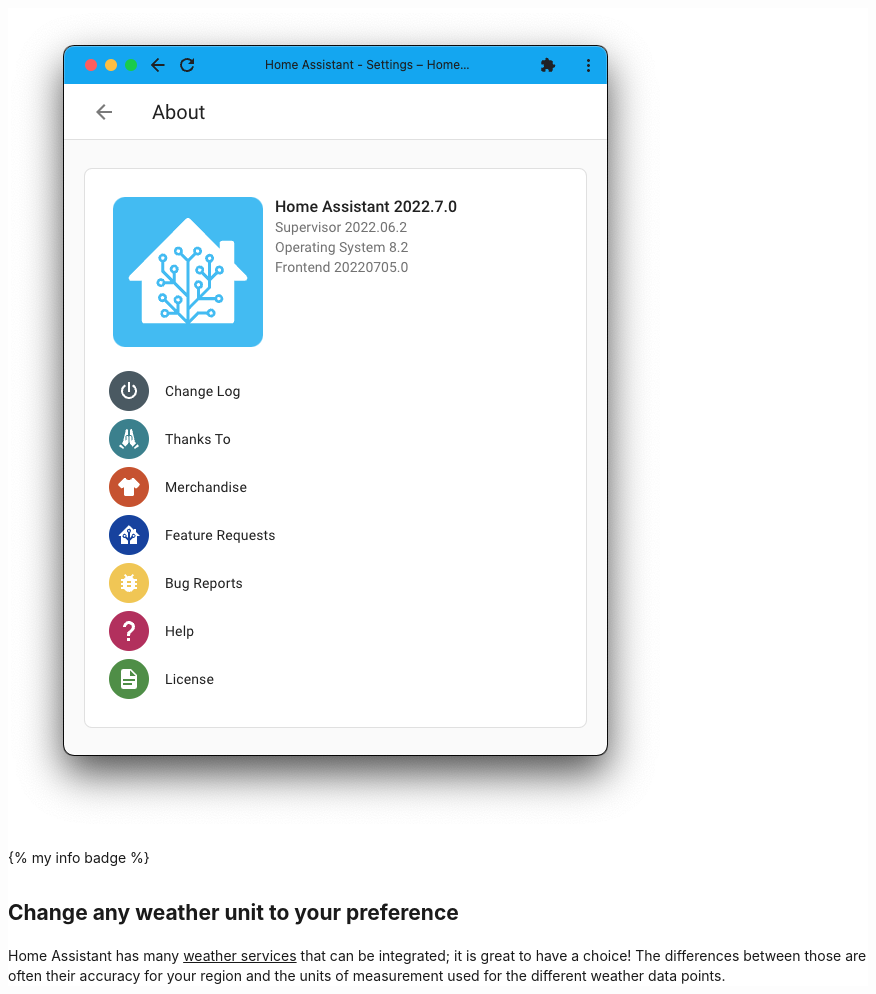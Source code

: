 <img class="no-shadow" src='/images/blog/2022-07/about-home-assistant.png' alt='Screenshot the new about page from the settings menu'>

{% my info badge %}

[@zsarnett]: https://github.com/@zsarnett

## Change any weather unit to your preference

Home Assistant has many [weather services] that can be integrated; it is
great to have a choice! The differences between those are often their
accuracy for your region and the  units of measurement used for the
different weather data points.


[Home Assistant Yellow]: /yellow
[@bdraco]: https://github.com/bdraco
[@pvizeli]: https://github.com/pvizeli
[@AlCalzone]: https://github.com/AlCalzone
[@raman325]: https://github.com/raman325
[@emontnemery]: https://github.com/emontnemery
[@gjohansson-ST]: https://github.com/gjohansson-ST
[weather services]: /integrations/#weather
[@kristjanbjarni]: https://github.com/kristjanbjarni
[2022.5 release]: /blog/2022/05/04/release-20225/#gauge-card-segment-colors
[gauge card documentation]: /dashboards/gauge/
[@bramkragten]: https://github.com/bramkragten
[@D3v01dZA]: https://github.com/D3v01dZA
[@pyos]: https://github.com/pyos
[Templating documentation]: /docs/configuration/templating/#numeric-functions-and-filters
[@bdraco]: https://github.com/bdraco
[@BraveChicken1]: https://github.com/BraveChicken1
[@dmulcahey]: https://github.com/dmulcahey
[@ghedo]: https://github.com/ghedo
[@iAutom8]: https://github.com/@iAutom8
[@j-stienstra]: https://github.com/j-stienstra
[@jjlawren]: https://github.com/jjlawren
[@kingy444]: https://github.com/kingy444
[@matrixd2]: https://github.com/matrixd2
[@mdegat01]: https://github.com/mdegat01
[@thrawnarn]: https://github.com/thrawnarn
[Alexa]: /integrations/alexa
[Area Card]: /dashboards/area/
[Home Connect]: /integrations/home_connect
[Hunter Douglas PowerView]: /integrations/hunterdouglas_powerview
[Jellyfin]: /integrations/jellyfin
[Sensibo]: /integrations/sensibo
[Sonos]: /integrations/sonos
[Telegram bot]: /integrations/telegram_bot
[ViCare]: /integrations/vicare
[WiZ]: /integrations/wiz
[YoLink]: /integrations/yolink
[ZHA]: /integrations/zha
[@bdraco]: https://github.com/bdraco
[@engrbm87]: https://github.com/engrbm87
[@raman325]: https://github.com/raman325
[@tkdrob]: https://github.com/tkdrob
[Eight Sleep]: /integrations/eight_sleep
[Radio Thermostat]: /integrations/radiotherm
[Simplepush]: /integrations/simplepush
[SkyBell]: /integrations/skybell
[#74460]: https://github.com/home-assistant/core/pull/74460
[#74543]: https://github.com/home-assistant/core/pull/74543
[#74545]: https://github.com/home-assistant/core/pull/74545
[#74549]: https://github.com/home-assistant/core/pull/74549
[#74559]: https://github.com/home-assistant/core/pull/74559
[#74561]: https://github.com/home-assistant/core/pull/74561
[#74569]: https://github.com/home-assistant/core/pull/74569
[#74578]: https://github.com/home-assistant/core/pull/74578
[#74598]: https://github.com/home-assistant/core/pull/74598
[#74601]: https://github.com/home-assistant/core/pull/74601
[#74610]: https://github.com/home-assistant/core/pull/74610
[#74615]: https://github.com/home-assistant/core/pull/74615
[#74625]: https://github.com/home-assistant/core/pull/74625
[#74628]: https://github.com/home-assistant/core/pull/74628
[#74640]: https://github.com/home-assistant/core/pull/74640
[#74649]: https://github.com/home-assistant/core/pull/74649
[#74677]: https://github.com/home-assistant/core/pull/74677
[@Kane610]: https://github.com/Kane610
[@Michsior14]: https://github.com/Michsior14
[@TheJulianJES]: https://github.com/TheJulianJES
[@arnemauer]: https://github.com/arnemauer
[@bdraco]: https://github.com/bdraco
[@bramkragten]: https://github.com/bramkragten
[@c-soft]: https://github.com/c-soft
[@elupus]: https://github.com/elupus
[@emontnemery]: https://github.com/emontnemery
[@frenck]: https://github.com/frenck
[@gwww]: https://github.com/gwww
[@jjlawren]: https://github.com/jjlawren
[@tkdrob]: https://github.com/tkdrob
[@ufodone]: https://github.com/ufodone
[apache_kafka docs]: /integrations/apache_kafka/
[bloomsky docs]: /integrations/bloomsky/
[cast docs]: /integrations/cast/
[deconz docs]: /integrations/deconz/
[doorbird docs]: /integrations/doorbird/
[elkm1 docs]: /integrations/elkm1/
[envisalink docs]: /integrations/envisalink/
[fjaraskupan docs]: /integrations/fjaraskupan/
[frontend docs]: /integrations/frontend/
[kaiterra docs]: /integrations/kaiterra/
[openweathermap docs]: /integrations/openweathermap/
[satel_integra docs]: /integrations/satel_integra/
[skybell docs]: /integrations/skybell/
[sonos docs]: /integrations/sonos/
[zamg docs]: /integrations/zamg/
[zha docs]: /integrations/zha/
[#74641]: https://github.com/home-assistant/core/pull/74641
[#74680]: https://github.com/home-assistant/core/pull/74680
[#74684]: https://github.com/home-assistant/core/pull/74684
[#74687]: https://github.com/home-assistant/core/pull/74687
[#74710]: https://github.com/home-assistant/core/pull/74710
[#74718]: https://github.com/home-assistant/core/pull/74718
[#74758]: https://github.com/home-assistant/core/pull/74758
[@BenoitAnastay]: https://github.com/BenoitAnastay
[@Kane610]: https://github.com/Kane610
[@TheJulianJES]: https://github.com/TheJulianJES
[@bachya]: https://github.com/bachya
[@balloob]: https://github.com/balloob
[@eifinger]: https://github.com/eifinger
[@siyuan-nz]: https://github.com/siyuan-nz
[deconz docs]: /integrations/deconz/
[freebox docs]: /integrations/freebox/
[here_travel_time docs]: /integrations/here_travel_time/
[rainmachine docs]: /integrations/rainmachine/
[unifi_direct docs]: /integrations/unifi_direct/
[zha docs]: /integrations/zha/
[#74579]: https://github.com/home-assistant/core/pull/74579
[#74701]: https://github.com/home-assistant/core/pull/74701
[#74740]: https://github.com/home-assistant/core/pull/74740
[#74742]: https://github.com/home-assistant/core/pull/74742
[#74755]: https://github.com/home-assistant/core/pull/74755
[#74784]: https://github.com/home-assistant/core/pull/74784
[#74797]: https://github.com/home-assistant/core/pull/74797
[#74804]: https://github.com/home-assistant/core/pull/74804
[#74815]: https://github.com/home-assistant/core/pull/74815
[#74838]: https://github.com/home-assistant/core/pull/74838
[#74862]: https://github.com/home-assistant/core/pull/74862
[#74863]: https://github.com/home-assistant/core/pull/74863
[#74872]: https://github.com/home-assistant/core/pull/74872
[#74875]: https://github.com/home-assistant/core/pull/74875
[#74907]: https://github.com/home-assistant/core/pull/74907
[@DavidMStraub]: https://github.com/DavidMStraub
[@Kane610]: https://github.com/Kane610
[@Noltari]: https://github.com/Noltari
[@PaulAnnekov]: https://github.com/PaulAnnekov
[@StephanU]: https://github.com/StephanU
[@bachya]: https://github.com/bachya
[@bdr99]: https://github.com/bdr99
[@ctalkington]: https://github.com/ctalkington
[@inytar]: https://github.com/inytar
[@jetpacktuxedo]: https://github.com/jetpacktuxedo
[@kpine]: https://github.com/kpine
[@oischinger]: https://github.com/oischinger
[@regevbr]: https://github.com/regevbr
[@timmo001]: https://github.com/timmo001
[@wlcrs]: https://github.com/wlcrs
[deconz docs]: /integrations/deconz/
[edl21 docs]: /integrations/edl21/
[ezviz docs]: /integrations/ezviz/
[frontier_silicon docs]: /integrations/frontier_silicon/
[hdmi_cec docs]: /integrations/hdmi_cec/
[mazda docs]: /integrations/mazda/
[qnap_qsw docs]: /integrations/qnap_qsw/
[rainmachine docs]: /integrations/rainmachine/
[roku docs]: /integrations/roku/
[sms docs]: /integrations/sms/
[system_bridge docs]: /integrations/system_bridge/
[vesync docs]: /integrations/vesync/
[vicare docs]: /integrations/vicare/
[zwave_js docs]: /integrations/zwave_js/
[#74043]: https://github.com/home-assistant/core/pull/74043
[#74385]: https://github.com/home-assistant/core/pull/74385
[#74874]: https://github.com/home-assistant/core/pull/74874
[#74894]: https://github.com/home-assistant/core/pull/74894
[#74922]: https://github.com/home-assistant/core/pull/74922
[#74957]: https://github.com/home-assistant/core/pull/74957
[#74971]: https://github.com/home-assistant/core/pull/74971
[#74985]: https://github.com/home-assistant/core/pull/74985
[#75029]: https://github.com/home-assistant/core/pull/75029
[#75030]: https://github.com/home-assistant/core/pull/75030
[#75032]: https://github.com/home-assistant/core/pull/75032
[#75041]: https://github.com/home-assistant/core/pull/75041
[#75053]: https://github.com/home-assistant/core/pull/75053
[#75065]: https://github.com/home-assistant/core/pull/75065
[#75079]: https://github.com/home-assistant/core/pull/75079
[#75099]: https://github.com/home-assistant/core/pull/75099
[#75103]: https://github.com/home-assistant/core/pull/75103
[#75110]: https://github.com/home-assistant/core/pull/75110
[#75133]: https://github.com/home-assistant/core/pull/75133
[#75137]: https://github.com/home-assistant/core/pull/75137
[#75138]: https://github.com/home-assistant/core/pull/75138
[@Adminiuga]: https://github.com/Adminiuga
[@Drafteed]: https://github.com/Drafteed
[@RyuzakiKK]: https://github.com/RyuzakiKK
[@bachya]: https://github.com/bachya
[@balloob]: https://github.com/balloob
[@bdraco]: https://github.com/bdraco
[@elupus]: https://github.com/elupus
[@emontnemery]: https://github.com/emontnemery
[@frenck]: https://github.com/frenck
[@gabe565]: https://github.com/gabe565
[@hahn-th]: https://github.com/hahn-th
[@henryptung]: https://github.com/henryptung
[@iMarkus]: https://github.com/iMarkus
[@kingy444]: https://github.com/kingy444
[@mkmer]: https://github.com/mkmer
[@pnbruckner]: https://github.com/pnbruckner
[@puddly]: https://github.com/puddly
[@scop]: https://github.com/scop
[@teharris1]: https://github.com/teharris1
[@wlcrs]: https://github.com/wlcrs
[aladdin_connect docs]: /integrations/aladdin_connect/
[clicksend_tts docs]: /integrations/clicksend_tts/
[ecobee docs]: /integrations/ecobee/
[frontier_silicon docs]: /integrations/frontier_silicon/
[homematicip_cloud docs]: /integrations/homematicip_cloud/
[huawei_lte docs]: /integrations/huawei_lte/
[hunterdouglas_powerview docs]: /integrations/hunterdouglas_powerview/
[ialarm docs]: /integrations/ialarm/
[insteon docs]: /integrations/insteon/
[life360 docs]: /integrations/life360/
[pyload docs]: /integrations/pyload/
[rfxtrx docs]: /integrations/rfxtrx/
[ruckus_unleashed docs]: /integrations/ruckus_unleashed/
[simplisafe docs]: /integrations/simplisafe/
[universal docs]: /integrations/universal/
[zha docs]: /integrations/zha/
[#74298]: https://github.com/home-assistant/core/pull/74298
[#74924]: https://github.com/home-assistant/core/pull/74924
[#75106]: https://github.com/home-assistant/core/pull/75106
[#75108]: https://github.com/home-assistant/core/pull/75108
[#75166]: https://github.com/home-assistant/core/pull/75166
[#75180]: https://github.com/home-assistant/core/pull/75180
[#75182]: https://github.com/home-assistant/core/pull/75182
[#75194]: https://github.com/home-assistant/core/pull/75194
[#75200]: https://github.com/home-assistant/core/pull/75200
[#75210]: https://github.com/home-assistant/core/pull/75210
[#75232]: https://github.com/home-assistant/core/pull/75232
[#75235]: https://github.com/home-assistant/core/pull/75235
[#75241]: https://github.com/home-assistant/core/pull/75241
[@AngellusMortis]: https://github.com/AngellusMortis
[@KJonline]: https://github.com/KJonline
[@Tho85]: https://github.com/Tho85
[@allenporter]: https://github.com/allenporter
[@mkmer]: https://github.com/mkmer
[@natekspencer]: https://github.com/natekspencer
[@puddly]: https://github.com/puddly
[@riokuu]: https://github.com/riokuu
[@uvjustin]: https://github.com/uvjustin
[@zsarnett]: https://github.com/zsarnett
[aladdin_connect docs]: /integrations/aladdin_connect/
[alexa docs]: /integrations/alexa/
[blebox docs]: /integrations/blebox/
[frontend docs]: /integrations/frontend/
[hive docs]: /integrations/hive/
[litterrobot docs]: /integrations/litterrobot/
[nest docs]: /integrations/nest/
[stream docs]: /integrations/stream/
[unifiprotect docs]: /integrations/unifiprotect/
[zha docs]: /integrations/zha/
[#74377]: https://github.com/home-assistant/core/pull/74377
[#75220]: https://github.com/home-assistant/core/pull/75220
[#75224]: https://github.com/home-assistant/core/pull/75224
[#75225]: https://github.com/home-assistant/core/pull/75225
[#75237]: https://github.com/home-assistant/core/pull/75237
[#75269]: https://github.com/home-assistant/core/pull/75269
[#75285]: https://github.com/home-assistant/core/pull/75285
[#75286]: https://github.com/home-assistant/core/pull/75286
[#75287]: https://github.com/home-assistant/core/pull/75287
[#75294]: https://github.com/home-assistant/core/pull/75294
[#75298]: https://github.com/home-assistant/core/pull/75298
[#75319]: https://github.com/home-assistant/core/pull/75319
[#75330]: https://github.com/home-assistant/core/pull/75330
[#75332]: https://github.com/home-assistant/core/pull/75332
[#75371]: https://github.com/home-assistant/core/pull/75371
[#75400]: https://github.com/home-assistant/core/pull/75400
[#75478]: https://github.com/home-assistant/core/pull/75478
[#75487]: https://github.com/home-assistant/core/pull/75487
[#75496]: https://github.com/home-assistant/core/pull/75496
[#75504]: https://github.com/home-assistant/core/pull/75504
[#75510]: https://github.com/home-assistant/core/pull/75510
[#75520]: https://github.com/home-assistant/core/pull/75520
[#75523]: https://github.com/home-assistant/core/pull/75523
[@AngellusMortis]: https://github.com/AngellusMortis
[@KJonline]: https://github.com/KJonline
[@apaperclip]: https://github.com/apaperclip
[@bachya]: https://github.com/bachya
[@bdraco]: https://github.com/bdraco
[@craftyguy]: https://github.com/craftyguy
[@dmulcahey]: https://github.com/dmulcahey
[@klaasnicolaas]: https://github.com/klaasnicolaas
[@mkmer]: https://github.com/mkmer
[@mvn23]: https://github.com/mvn23
[@nickw444]: https://github.com/nickw444
[@pascalwinters]: https://github.com/pascalwinters
[@raman325]: https://github.com/raman325
[@rikroe]: https://github.com/rikroe
[@starkillerOG]: https://github.com/starkillerOG
[@thecode]: https://github.com/thecode
[@uvjustin]: https://github.com/uvjustin
[airvisual docs]: /integrations/airvisual/
[aladdin_connect docs]: /integrations/aladdin_connect/
[ambient_station docs]: /integrations/ambient_station/
[aruba docs]: /integrations/aruba/
[bmw_connected_drive docs]: /integrations/bmw_connected_drive/
[forecast_solar docs]: /integrations/forecast_solar/
[hive docs]: /integrations/hive/
[homekit_controller docs]: /integrations/homekit_controller/
[ness_alarm docs]: /integrations/ness_alarm/
[netgear docs]: /integrations/netgear/
[opentherm_gw docs]: /integrations/opentherm_gw/
[shelly docs]: /integrations/shelly/
[simplisafe docs]: /integrations/simplisafe/
[stream docs]: /integrations/stream/
[switchbot docs]: /integrations/switchbot/
[tomorrowio docs]: /integrations/tomorrowio/
[unifiprotect docs]: /integrations/unifiprotect/
[venstar docs]: /integrations/venstar/
[zha docs]: /integrations/zha/
[#75146]: https://github.com/home-assistant/core/pull/75146
[#75264]: https://github.com/home-assistant/core/pull/75264
[#75306]: https://github.com/home-assistant/core/pull/75306
[#75580]: https://github.com/home-assistant/core/pull/75580
[#75641]: https://github.com/home-assistant/core/pull/75641
[#75663]: https://github.com/home-assistant/core/pull/75663
[#75668]: https://github.com/home-assistant/core/pull/75668
[@OnFreund]: https://github.com/OnFreund
[@bachya]: https://github.com/bachya
[@mvn23]: https://github.com/mvn23
[@pszafer]: https://github.com/pszafer
[@uvjustin]: https://github.com/uvjustin
[@vigonotion]: https://github.com/vigonotion
[epson docs]: /integrations/epson/
[hvv_departures docs]: /integrations/hvv_departures/
[monoprice docs]: /integrations/monoprice/
[opentherm_gw docs]: /integrations/opentherm_gw/
[rainmachine docs]: /integrations/rainmachine/
[simplisafe docs]: /integrations/simplisafe/
[stream docs]: /integrations/stream/
[@bdraco]: https://github.com/bdraco
[#73830]: https://github.com/home-assistant/core/pull/73830
[@bdraco]: https://github.com/bdraco
[#73830]: https://github.com/home-assistant/core/pull/73830
[@bdraco]: https://github.com/bdraco
[#74080]: https://github.com/home-assistant/core/pull/74080
[@gjohansson-ST]: https://github.com/gjohansson-ST
[#73441]: https://github.com/home-assistant/core/pull/73441
[@raman325]: https://github.com/raman325
[#71095]: https://github.com/home-assistant/core/pull/71095
[@engrbm87]: https://github.com/engrbm87
[#72706]: https://github.com/home-assistant/core/pull/72706
[@allenporter]: https://github.com/allenporter
[#73010]: https://github.com/home-assistant/core/pull/73010
[@allenporter]: https://github.com/allenporter
[#72473]: https://github.com/home-assistant/core/pull/72473
[@allenporter]: https://github.com/allenporter
[#73715]: https://github.com/home-assistant/core/pull/73715
[@kingy444]: https://github.com/kingy444
[#62788]: https://github.com/home-assistant/core/pull/62788
[@engrbm87]: https://github.com/engrbm87
[#72483]: https://github.com/home-assistant/core/pull/72483
[@stegm]: https://github.com/stegm
[#64927]: https://github.com/home-assistant/core/pull/64927
[@MasonCrawford]: https://github.com/MasonCrawford
[#71153]: https://github.com/home-assistant/core/pull/71153
[@pnbruckner]: https://github.com/pnbruckner
[#72461]: https://github.com/home-assistant/core/pull/72461
[@bdr99]: https://github.com/bdr99
[#73403]: https://github.com/home-assistant/core/pull/73403
[@avee87]: https://github.com/avee87
[#74314]: https://github.com/home-assistant/core/pull/74314
[@engrbm87]: https://github.com/engrbm87
[#72581]: https://github.com/home-assistant/core/pull/72581
[@MartinHjelmare]: https://github.com/MartinHjelmare
[#72761]: https://github.com/home-assistant/core/pull/72761
[@allenporter]: https://github.com/allenporter
[#73050]: https://github.com/home-assistant/core/pull/73050
[@engrbm87]: https://github.com/engrbm87
[#73227]: https://github.com/home-assistant/core/pull/73227
[@epenet]: https://github.com/epenet
[#72424]: https://github.com/home-assistant/core/pull/72424
[@bdraco]: https://github.com/bdraco
[#72874]: https://github.com/home-assistant/core/pull/72874
[@bdraco]: https://github.com/bdraco
[#73104]: https://github.com/home-assistant/core/pull/73104
[@balloob]: https://github.com/balloob
[#74285]: https://github.com/home-assistant/core/pull/74285
[@engrbm87]: https://github.com/engrbm87
[#73471]: https://github.com/home-assistant/core/pull/73471
[@tkdrob]: https://github.com/tkdrob
[#70887]: https://github.com/home-assistant/core/pull/70887
[@tkdrob]: https://github.com/tkdrob
[#73089]: https://github.com/home-assistant/core/pull/73089
[@mbo18]: https://github.com/mbo18
[#72594]: https://github.com/home-assistant/core/pull/72594
[@PaulAnnekov]: https://github.com/PaulAnnekov
[#70486]: https://github.com/home-assistant/core/pull/70486
[@timmo001]: https://github.com/timmo001
[#71218]: https://github.com/home-assistant/core/pull/71218
[@ludeeus]: https://github.com/ludeeus
[#74172]: https://github.com/home-assistant/core/pull/74172
[@tkdrob]: https://github.com/tkdrob
[#71712]: https://github.com/home-assistant/core/pull/71712
[@engrbm87]: https://github.com/engrbm87
[#72832]: https://github.com/home-assistant/core/pull/72832
[@AngellusMortis]: https://github.com/AngellusMortis
[#73197]: https://github.com/home-assistant/core/pull/73197
[@AngellusMortis]: https://github.com/AngellusMortis
[#73765]: https://github.com/home-assistant/core/pull/73765
[@koying]: https://github.com/koying
[#68036]: https://github.com/home-assistant/core/pull/68036
[@epenet]: https://github.com/epenet
[#72410]: https://github.com/home-assistant/core/pull/72410
[@jetpacktuxedo]: https://github.com/jetpacktuxedo
[#72658]: https://github.com/home-assistant/core/pull/72658
[@b3nj1]: https://github.com/b3nj1
[#72570]: https://github.com/home-assistant/core/pull/72570
[@raman325]: https://github.com/raman325
[#73707]: https://github.com/home-assistant/core/pull/73707
[#73904]: https://github.com/home-assistant/core/pull/73904
[devblog]: https://developers.home-assistant.io/blog/